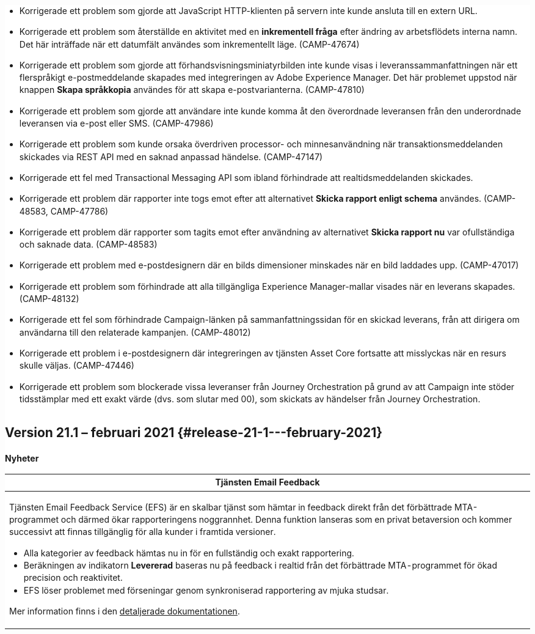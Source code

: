 * Korrigerade ett problem som gjorde att JavaScript HTTP-klienten på servern inte kunde ansluta till en extern URL.

* Korrigerade ett problem som återställde en aktivitet med en **inkrementell fråga** efter ändring av arbetsflödets interna namn. Det här inträffade när ett datumfält användes som inkrementellt läge. (CAMP-47674)

* Korrigerade ett problem som gjorde att förhandsvisningsminiatyrbilden inte kunde visas i leveranssammanfattningen när ett flerspråkigt e-postmeddelande skapades med integreringen av Adobe Experience Manager. Det här problemet uppstod när knappen **Skapa språkkopia** användes för att skapa e-postvarianterna. (CAMP-47810)

* Korrigerade ett problem som gjorde att användare inte kunde komma åt den överordnade leveransen från den underordnade leveransen via e-post eller SMS. (CAMP-47986)

* Korrigerade ett problem som kunde orsaka överdriven processor- och minnesanvändning när transaktionsmeddelanden skickades via REST API med en saknad anpassad händelse. (CAMP-47147)

* Korrigerade ett fel med Transactional Messaging API som ibland förhindrade att realtidsmeddelanden skickades.

* Korrigerade ett problem där rapporter inte togs emot efter att alternativet **Skicka rapport enligt schema** användes. (CAMP-48583, CAMP-47786)

* Korrigerade ett problem där rapporter som tagits emot efter användning av alternativet **Skicka rapport nu** var ofullständiga och saknade data. (CAMP-48583)

* Korrigerade ett problem med e-postdesignern där en bilds dimensioner minskades när en bild laddades upp. (CAMP-47017)

* Korrigerade ett problem som förhindrade att alla tillgängliga Experience Manager-mallar visades när en leverans skapades. (CAMP-48132)

* Korrigerade ett fel som förhindrade Campaign-länken på sammanfattningssidan för en skickad leverans, från att dirigera om användarna till den relaterade kampanjen. (CAMP-48012)

* Korrigerade ett problem i e-postdesignern där integreringen av tjänsten Asset Core fortsatte att misslyckas när en resurs skulle väljas. (CAMP-47446)

* Korrigerade ett problem som blockerade vissa leveranser från Journey Orchestration på grund av att Campaign inte stöder tidsstämplar med ett exakt värde (dvs. som slutar med 00), som skickats av händelser från Journey Orchestration.

## Version 21.1 – februari 2021 {#release-21-1---february-2021}

**Nyheter**

<table> 
<thead> 
<tr> 
<th> <strong>Tjänsten Email Feedback</strong><br /> </th> 
</tr> 
</thead> 
<tbody> 
<tr> 
<td>
<p>Tjänsten Email Feedback Service (EFS) är en skalbar tjänst som hämtar in feedback direkt från det förbättrade MTA-programmet och därmed ökar rapporteringens noggrannhet. Denna funktion lanseras som en privat betaversion och kommer successivt att finnas tillgänglig för alla kunder i framtida versioner.</p>
<ul>
<li>Alla kategorier av feedback hämtas nu in för en fullständig och exakt rapportering.</li>
<li>Beräkningen av indikatorn <b>Levererad</b> baseras nu på feedback i realtid från det förbättrade MTA-programmet för ökad precision och reaktivitet.</li>
<li>EFS löser problemet med förseningar genom synkroniserad rapportering av mjuka studsar.</li>
</ul>
<p>Mer information finns i den <a href="../../sending/using/confirming-the-send.md">detaljerade dokumentationen</a>.